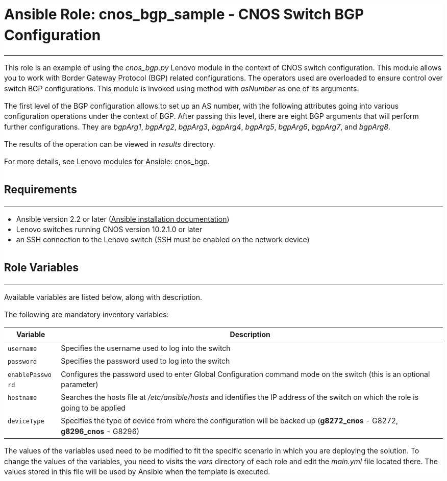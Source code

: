 # Ansible Role: cnos_bgp_sample - CNOS Switch BGP Configuration
---
<add role description below>

This role is an example of using the *cnos_bgp.py* Lenovo module in the context of CNOS switch configuration. This module allows you to work with Border Gateway Protocol (BGP) related configurations. The operators used are overloaded to ensure control over switch BGP configurations. This module is invoked using method with *asNumber* as one of its arguments.

The first level of the BGP configuration allows to set up an AS number, with the following attributes going into various configuration operations under the context of BGP. After passing this level, there are eight BGP arguments that will perform further configurations. They are *bgpArg1*, *bgpArg2*, *bgpArg3*, *bgpArg4*, *bgpArg5*, *bgpArg6*, *bgpArg7*, and *bgpArg8*.

The results of the operation can be viewed in *results* directory.

For more details, see [Lenovo modules for Ansible: cnos_bgp](http://systemx.lenovofiles.com/help/index.jsp?topic=%2Fcom.lenovo.switchmgt.ansible.doc%2Fcnos_bgp.html&cp=0_3_1_0_4_16).


## Requirements
---
<add role requirements information below>

- Ansible version 2.2 or later ([Ansible installation documentation](http://docs.ansible.com/ansible/intro_installation.html))
- Lenovo switches running CNOS version 10.2.1.0 or later
- an SSH connection to the Lenovo switch (SSH must be enabled on the network device)


## Role Variables
---
<add role variables information below>

Available variables are listed below, along with description.

The following are mandatory inventory variables:

Variable | Description
--- | ---
`username` | Specifies the username used to log into the switch
`password` | Specifies the password used to log into the switch
`enablePassword` | Configures the password used to enter Global Configuration command mode on the switch (this is an optional parameter)
`hostname` | Searches the hosts file at */etc/ansible/hosts* and identifies the IP address of the switch on which the role is going to be applied
`deviceType` | Specifies the type of device from where the configuration will be backed up (**g8272_cnos** - G8272, **g8296_cnos** - G8296)

The values of the variables used need to be modified to fit the specific scenario in which you are deploying the solution. To change the values of the variables, you need to visits the *vars* directory of each role and edit the *main.yml* file located there. The values stored in this file will be used by Ansible when the template is executed.
